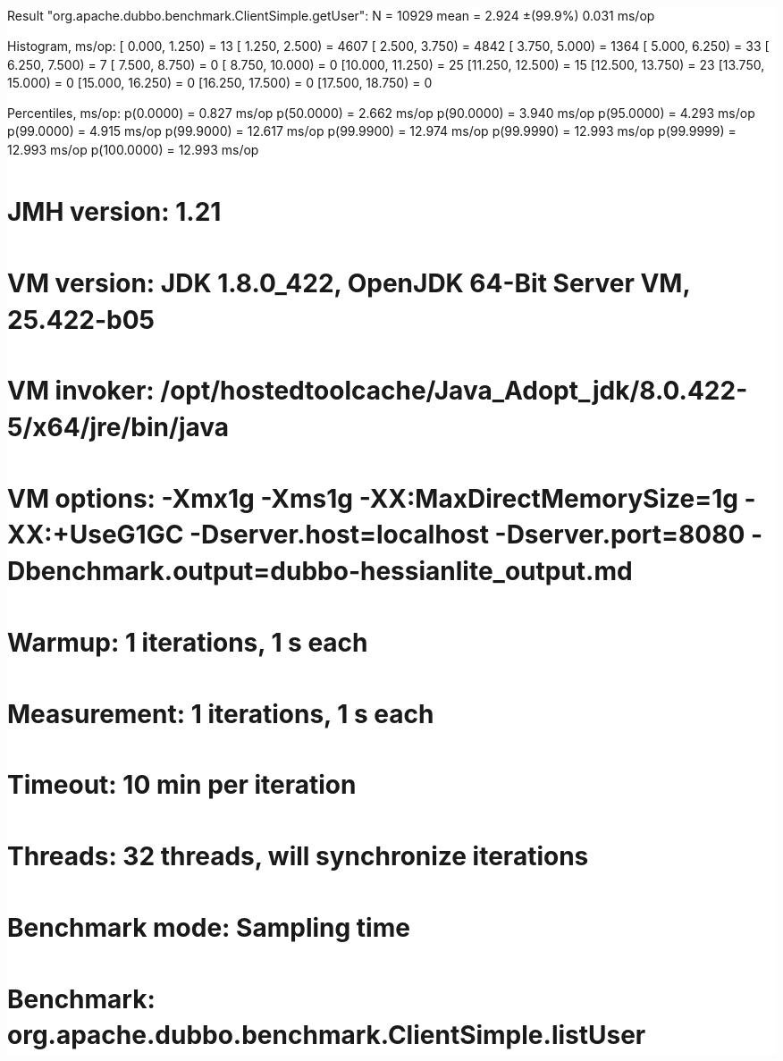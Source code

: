 Result "org.apache.dubbo.benchmark.ClientSimple.getUser":
  N = 10929
  mean =      2.924 ±(99.9%) 0.031 ms/op

  Histogram, ms/op:
    [ 0.000,  1.250) = 13 
    [ 1.250,  2.500) = 4607 
    [ 2.500,  3.750) = 4842 
    [ 3.750,  5.000) = 1364 
    [ 5.000,  6.250) = 33 
    [ 6.250,  7.500) = 7 
    [ 7.500,  8.750) = 0 
    [ 8.750, 10.000) = 0 
    [10.000, 11.250) = 25 
    [11.250, 12.500) = 15 
    [12.500, 13.750) = 23 
    [13.750, 15.000) = 0 
    [15.000, 16.250) = 0 
    [16.250, 17.500) = 0 
    [17.500, 18.750) = 0 

  Percentiles, ms/op:
      p(0.0000) =      0.827 ms/op
     p(50.0000) =      2.662 ms/op
     p(90.0000) =      3.940 ms/op
     p(95.0000) =      4.293 ms/op
     p(99.0000) =      4.915 ms/op
     p(99.9000) =     12.617 ms/op
     p(99.9900) =     12.974 ms/op
     p(99.9990) =     12.993 ms/op
     p(99.9999) =     12.993 ms/op
    p(100.0000) =     12.993 ms/op


# JMH version: 1.21
# VM version: JDK 1.8.0_422, OpenJDK 64-Bit Server VM, 25.422-b05
# VM invoker: /opt/hostedtoolcache/Java_Adopt_jdk/8.0.422-5/x64/jre/bin/java
# VM options: -Xmx1g -Xms1g -XX:MaxDirectMemorySize=1g -XX:+UseG1GC -Dserver.host=localhost -Dserver.port=8080 -Dbenchmark.output=dubbo-hessianlite_output.md
# Warmup: 1 iterations, 1 s each
# Measurement: 1 iterations, 1 s each
# Timeout: 10 min per iteration
# Threads: 32 threads, will synchronize iterations
# Benchmark mode: Sampling time
# Benchmark: org.apache.dubbo.benchmark.ClientSimple.listUser
